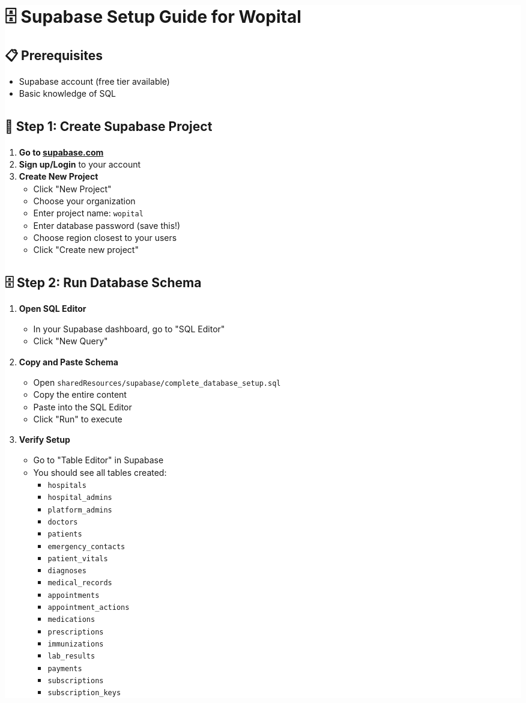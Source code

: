 # 🗄️ Supabase Setup Guide for Wopital

## 📋 **Prerequisites**
- Supabase account (free tier available)
- Basic knowledge of SQL

## 🚀 **Step 1: Create Supabase Project**

1. **Go to [supabase.com](https://supabase.com)**
2. **Sign up/Login** to your account
3. **Create New Project**
   - Click "New Project"
   - Choose your organization
   - Enter project name: `wopital`
   - Enter database password (save this!)
   - Choose region closest to your users
   - Click "Create new project"

## 🗄️ **Step 2: Run Database Schema**

1. **Open SQL Editor**
   - In your Supabase dashboard, go to "SQL Editor"
   - Click "New Query"

2. **Copy and Paste Schema**
   - Open `sharedResources/supabase/complete_database_setup.sql`
   - Copy the entire content
   - Paste into the SQL Editor
   - Click "Run" to execute

3. **Verify Setup**
   - Go to "Table Editor" in Supabase
   - You should see all tables created:
     - `hospitals`
     - `hospital_admins`
     - `platform_admins`
     - `doctors`
     - `patients`
     - `emergency_contacts`
     - `patient_vitals`
     - `diagnoses`
     - `medical_records`
     - `appointments`
     - `appointment_actions`
     - `medications`
     - `prescriptions`
     - `immunizations`
     - `lab_results`
     - `payments`
     - `subscriptions`
     - `subscription_keys`
